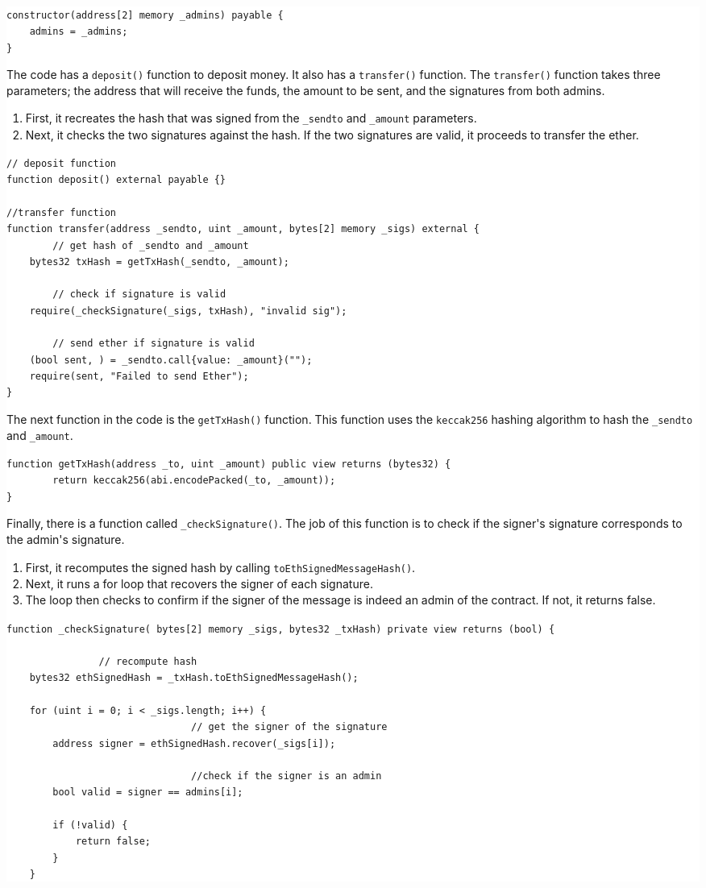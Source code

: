```solidity
constructor(address[2] memory _admins) payable {
    admins = _admins;
}
```

The code has a `deposit()` function to deposit money. It also has a `transfer()` function.
The `transfer()` function takes three parameters; the address that will receive the funds, the amount to be sent, and the signatures from both admins. 


1. First, it recreates the hash that was signed from the `_sendto` and `_amount` parameters. 
2. Next, it checks the two signatures against the hash. If the two signatures are valid, it proceeds to transfer the ether.

```solidity
// deposit function
function deposit() external payable {}

//transfer function
function transfer(address _sendto, uint _amount, bytes[2] memory _sigs) external {
        // get hash of _sendto and _amount
    bytes32 txHash = getTxHash(_sendto, _amount);

        // check if signature is valid
    require(_checkSignature(_sigs, txHash), "invalid sig");

        // send ether if signature is valid
    (bool sent, ) = _sendto.call{value: _amount}("");
    require(sent, "Failed to send Ether");
}
```

The next function in the code is the `getTxHash()` function. This function uses the `keccak256` hashing algorithm to hash the `_sendto` and `_amount`.

```solidity
function getTxHash(address _to, uint _amount) public view returns (bytes32) {
        return keccak256(abi.encodePacked(_to, _amount));
}
```

Finally, there is a function called `_checkSignature()`. The job of this function is to check if the signer's signature corresponds to the admin's signature. 


1. First, it recomputes the signed hash by calling `toEthSignedMessageHash()`. 
2. Next, it runs a for loop that recovers the signer of each signature. 
3. The loop then checks to confirm if the signer of the message is indeed an admin of the contract. If not, it returns false.

```solidity
function _checkSignature( bytes[2] memory _sigs, bytes32 _txHash) private view returns (bool) {

                // recompute hash
    bytes32 ethSignedHash = _txHash.toEthSignedMessageHash();

    for (uint i = 0; i < _sigs.length; i++) {
                                // get the signer of the signature
        address signer = ethSignedHash.recover(_sigs[i]);

                                //check if the signer is an admin
        bool valid = signer == admins[i];

        if (!valid) {
            return false;
        }
    }

```